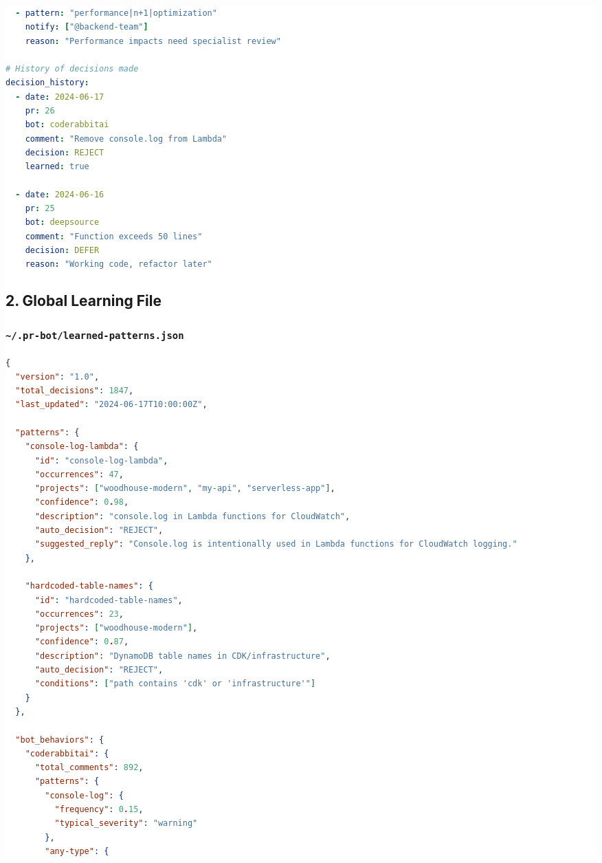 ```yaml
  - pattern: "performance|n+1|optimization"
    notify: ["@backend-team"]
    reason: "Performance impacts need specialist review"

# History of decisions made
decision_history:
  - date: 2024-06-17
    pr: 26
    bot: coderabbitai
    comment: "Remove console.log from Lambda"
    decision: REJECT
    learned: true
    
  - date: 2024-06-16
    pr: 25
    bot: deepsource
    comment: "Function exceeds 50 lines"
    decision: DEFER
    reason: "Working code, refactor later"
```

## 2. Global Learning File

### `~/.pr-bot/learned-patterns.json`

```json
{
  "version": "1.0",
  "total_decisions": 1847,
  "last_updated": "2024-06-17T10:00:00Z",
  
  "patterns": {
    "console-log-lambda": {
      "id": "console-log-lambda",
      "occurrences": 47,
      "projects": ["woodhouse-modern", "my-api", "serverless-app"],
      "confidence": 0.98,
      "description": "console.log in Lambda functions for CloudWatch",
      "auto_decision": "REJECT",
      "suggested_reply": "Console.log is intentionally used in Lambda functions for CloudWatch logging."
    },
    
    "hardcoded-table-names": {
      "id": "hardcoded-table-names",
      "occurrences": 23,
      "projects": ["woodhouse-modern"],
      "confidence": 0.87,
      "description": "DynamoDB table names in CDK/infrastructure",
      "auto_decision": "REJECT",
      "conditions": ["path contains 'cdk' or 'infrastructure'"]
    }
  },
  
  "bot_behaviors": {
    "coderabbitai": {
      "total_comments": 892,
      "patterns": {
        "console-log": {
          "frequency": 0.15,
          "typical_severity": "warning"
        },
        "any-type": {
```